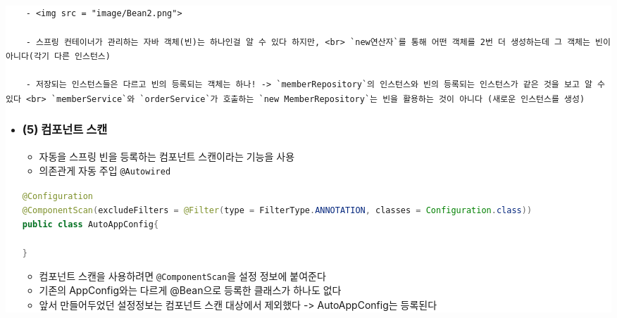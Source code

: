         - <img src = "image/Bean2.png">

        - 스프링 컨테이너가 관리하는 자바 객체(빈)는 하나인걸 알 수 있다 하지만, <br> `new연산자`를 통해 어떤 객체를 2번 더 생성하는데 그 객체는 빈이 아니다(각기 다른 인스턴스)

        - 저장되는 인스턴스들은 다르고 빈의 등록되는 객체는 하나! -> `memberRepository`의 인스턴스와 빈의 등록되는 인스턴스가 같은 것을 보고 알 수 있다 <br> `memberService`와 `orderService`가 호출하는 `new MemberRepository`는 빈을 활용하는 것이 아니다 (새로운 인스턴스를 생성)


  - ### (5) 컴포넌트 스캔
    - 자동을 스프링 빈을 등록하는 컴포넌트 스캔이라는 기능을 사용
    - 의존관게 자동 주입 `@Autowired`

    ```java
    @Configuration
    @ComponentScan(excludeFilters = @Filter(type = FilterType.ANNOTATION, classes = Configuration.class))
    public class AutoAppConfig{

    }
    ```
    - 컴포넌트 스캔을 사용하려면 `@ComponentScan`을 설정 정보에 붙여준다
    - 기존의 AppConfig와는 다르게 @Bean으로 등록한 클래스가 하나도 없다
    - 앞서 만들어두었던 설정정보는 컴포넌트 스캔 대상에서 제외했다 -> AutoAppConfig는 등록된다  
